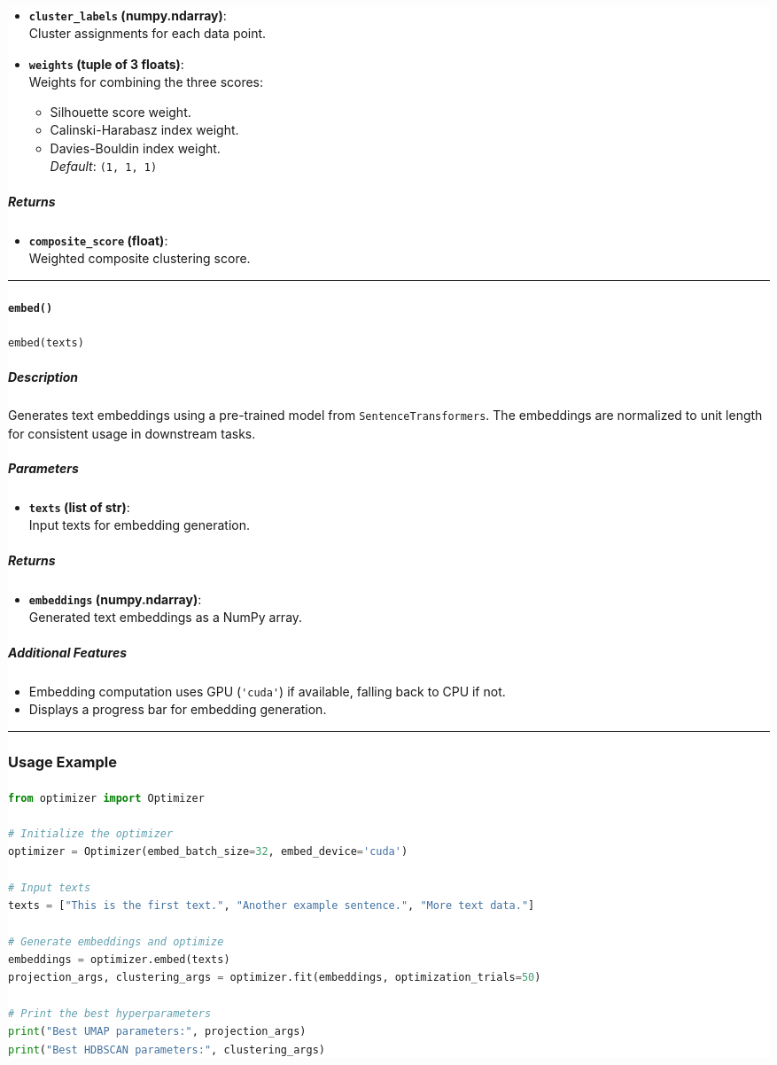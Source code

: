 - **`cluster_labels` (numpy.ndarray)**:  
  Cluster assignments for each data point.  

- **`weights` (tuple of 3 floats)**:  
  Weights for combining the three scores:  
  - Silhouette score weight.  
  - Calinski-Harabasz index weight.  
  - Davies-Bouldin index weight.  
  *Default*: `(1, 1, 1)`  

##### **Returns**
- **`composite_score` (float)**:  
  Weighted composite clustering score.  

---

#### **`embed()`**
```python
embed(texts)
```

##### **Description**
Generates text embeddings using a pre-trained model from `SentenceTransformers`. The embeddings are normalized to unit length for consistent usage in downstream tasks.

##### **Parameters**
- **`texts` (list of str)**:  
  Input texts for embedding generation.  

##### **Returns**
- **`embeddings` (numpy.ndarray)**:  
  Generated text embeddings as a NumPy array.  

##### **Additional Features**
- Embedding computation uses GPU (`'cuda'`) if available, falling back to CPU if not.  
- Displays a progress bar for embedding generation.  

---

### **Usage Example**

```python
from optimizer import Optimizer

# Initialize the optimizer
optimizer = Optimizer(embed_batch_size=32, embed_device='cuda')

# Input texts
texts = ["This is the first text.", "Another example sentence.", "More text data."]

# Generate embeddings and optimize
embeddings = optimizer.embed(texts)
projection_args, clustering_args = optimizer.fit(embeddings, optimization_trials=50)

# Print the best hyperparameters
print("Best UMAP parameters:", projection_args)
print("Best HDBSCAN parameters:", clustering_args)
```
